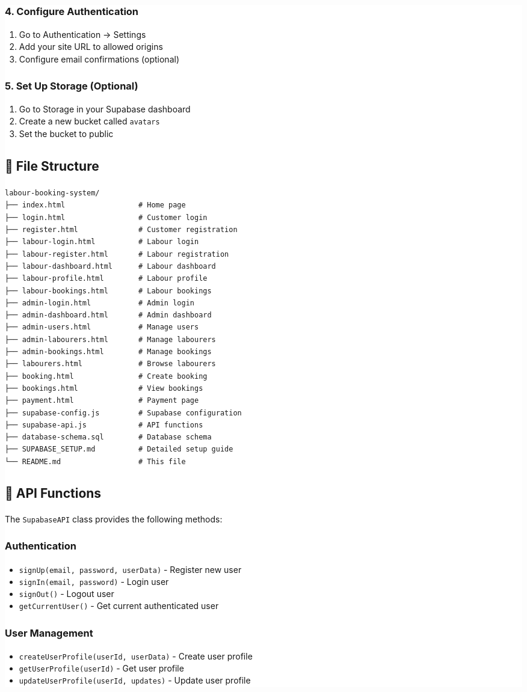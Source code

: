 ### 4. Configure Authentication

1. Go to Authentication → Settings
2. Add your site URL to allowed origins
3. Configure email confirmations (optional)

### 5. Set Up Storage (Optional)

1. Go to Storage in your Supabase dashboard
2. Create a new bucket called `avatars`
3. Set the bucket to public

## 📁 File Structure

```
labour-booking-system/
├── index.html                 # Home page
├── login.html                 # Customer login
├── register.html              # Customer registration
├── labour-login.html          # Labour login
├── labour-register.html       # Labour registration
├── labour-dashboard.html      # Labour dashboard
├── labour-profile.html        # Labour profile
├── labour-bookings.html       # Labour bookings
├── admin-login.html           # Admin login
├── admin-dashboard.html       # Admin dashboard
├── admin-users.html           # Manage users
├── admin-labourers.html       # Manage labourers
├── admin-bookings.html        # Manage bookings
├── labourers.html             # Browse labourers
├── booking.html               # Create booking
├── bookings.html              # View bookings
├── payment.html               # Payment page
├── supabase-config.js         # Supabase configuration
├── supabase-api.js            # API functions
├── database-schema.sql        # Database schema
├── SUPABASE_SETUP.md          # Detailed setup guide
└── README.md                  # This file
```

## 🔧 API Functions

The `SupabaseAPI` class provides the following methods:

### Authentication
- `signUp(email, password, userData)` - Register new user
- `signIn(email, password)` - Login user
- `signOut()` - Logout user
- `getCurrentUser()` - Get current authenticated user

### User Management
- `createUserProfile(userId, userData)` - Create user profile
- `getUserProfile(userId)` - Get user profile
- `updateUserProfile(userId, updates)` - Update user profile
